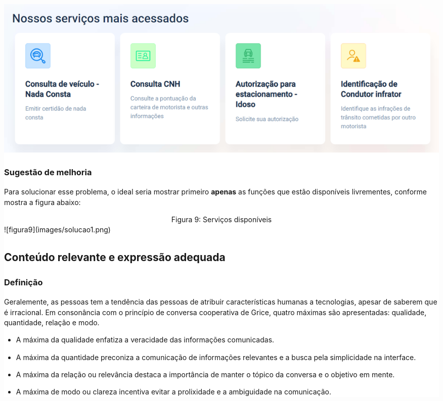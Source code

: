 ![figura1](images/violacao5.png)

### Sugestão de melhoria

Para solucionar esse problema, o ideal seria mostrar primeiro <strong>apenas</strong> as funções que estão disponíveis livrementes, conforme mostra a figura abaixo:

<center>Figura 9: Serviços disponíveis</center>
![figura9](images/solucao1.png)

## Conteúdo relevante e expressão adequada

### Definição

Geralemente, as pessoas tem a tendência das pessoas de atribuir características humanas a tecnologias, apesar de saberem que é irracional. Em consonância com o princípio de conversa cooperativa de Grice, quatro máximas são apresentadas: qualidade, quantidade, relação e modo. 

- A máxima da qualidade enfatiza a veracidade das informações comunicadas. 

- A máxima da quantidade preconiza a comunicação de informações relevantes e a busca pela simplicidade na interface. 

- A máxima da relação ou relevância destaca a importância de manter o tópico da conversa e o objetivo em mente. 

- A máxima de modo ou clareza incentiva evitar a prolixidade e a ambiguidade na comunicação. 
